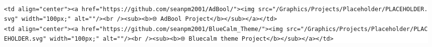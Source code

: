     <td align="center"><a href="https://github.com/seanpm2001/AdBool/"><img src="/Graphics/Projects/Placeholder/PLACEHOLDER.svg" width="100px;" alt=""/><br /><sub><b>🌐️ AdBool Project</b></sub></a></td>
    <td align="center"><a href="https://github.com/seanpm2001/BlueCalm_Theme/"><img src="/Graphics/Projects/Placeholder/PLACEHOLDER.svg" width="100px;" alt=""/><br /><sub><b>🌐️ Bluecalm theme Project</b></sub></a></td>